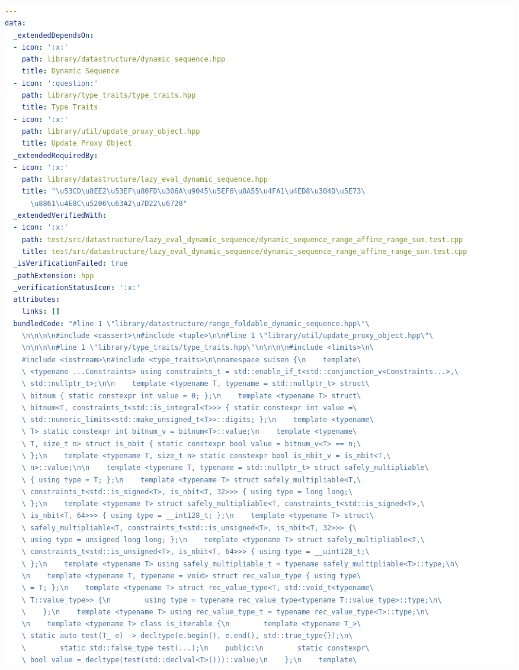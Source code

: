 ```yaml
---
data:
  _extendedDependsOn:
  - icon: ':x:'
    path: library/datastructure/dynamic_sequence.hpp
    title: Dynamic Sequence
  - icon: ':question:'
    path: library/type_traits/type_traits.hpp
    title: Type Traits
  - icon: ':x:'
    path: library/util/update_proxy_object.hpp
    title: Update Proxy Object
  _extendedRequiredBy:
  - icon: ':x:'
    path: library/datastructure/lazy_eval_dynamic_sequence.hpp
    title: "\u53CD\u8EE2\u53EF\u80FD\u306A\u9045\u5EF6\u8A55\u4FA1\u4ED8\u304D\u5E73\
      \u8861\u4E8C\u5206\u63A2\u7D22\u6728"
  _extendedVerifiedWith:
  - icon: ':x:'
    path: test/src/datastructure/lazy_eval_dynamic_sequence/dynamic_sequence_range_affine_range_sum.test.cpp
    title: test/src/datastructure/lazy_eval_dynamic_sequence/dynamic_sequence_range_affine_range_sum.test.cpp
  _isVerificationFailed: true
  _pathExtension: hpp
  _verificationStatusIcon: ':x:'
  attributes:
    links: []
  bundledCode: "#line 1 \"library/datastructure/range_foldable_dynamic_sequence.hpp\"\
    \n\n\n\n#include <cassert>\n#include <tuple>\n\n#line 1 \"library/util/update_proxy_object.hpp\"\
    \n\n\n\n#line 1 \"library/type_traits/type_traits.hpp\"\n\n\n\n#include <limits>\n\
    #include <iostream>\n#include <type_traits>\n\nnamespace suisen {\n    template\
    \ <typename ...Constraints> using constraints_t = std::enable_if_t<std::conjunction_v<Constraints...>,\
    \ std::nullptr_t>;\n\n    template <typename T, typename = std::nullptr_t> struct\
    \ bitnum { static constexpr int value = 0; };\n    template <typename T> struct\
    \ bitnum<T, constraints_t<std::is_integral<T>>> { static constexpr int value =\
    \ std::numeric_limits<std::make_unsigned_t<T>>::digits; };\n    template <typename\
    \ T> static constexpr int bitnum_v = bitnum<T>::value;\n    template <typename\
    \ T, size_t n> struct is_nbit { static constexpr bool value = bitnum_v<T> == n;\
    \ };\n    template <typename T, size_t n> static constexpr bool is_nbit_v = is_nbit<T,\
    \ n>::value;\n\n    template <typename T, typename = std::nullptr_t> struct safely_multipliable\
    \ { using type = T; };\n    template <typename T> struct safely_multipliable<T,\
    \ constraints_t<std::is_signed<T>, is_nbit<T, 32>>> { using type = long long;\
    \ };\n    template <typename T> struct safely_multipliable<T, constraints_t<std::is_signed<T>,\
    \ is_nbit<T, 64>>> { using type = __int128_t; };\n    template <typename T> struct\
    \ safely_multipliable<T, constraints_t<std::is_unsigned<T>, is_nbit<T, 32>>> {\
    \ using type = unsigned long long; };\n    template <typename T> struct safely_multipliable<T,\
    \ constraints_t<std::is_unsigned<T>, is_nbit<T, 64>>> { using type = __uint128_t;\
    \ };\n    template <typename T> using safely_multipliable_t = typename safely_multipliable<T>::type;\n\
    \n    template <typename T, typename = void> struct rec_value_type { using type\
    \ = T; };\n    template <typename T> struct rec_value_type<T, std::void_t<typename\
    \ T::value_type>> {\n        using type = typename rec_value_type<typename T::value_type>::type;\n\
    \    };\n    template <typename T> using rec_value_type_t = typename rec_value_type<T>::type;\n\
    \n    template <typename T> class is_iterable {\n        template <typename T_>\
    \ static auto test(T_ e) -> decltype(e.begin(), e.end(), std::true_type{});\n\
    \        static std::false_type test(...);\n    public:\n        static constexpr\
    \ bool value = decltype(test(std::declval<T>()))::value;\n    };\n    template\
```